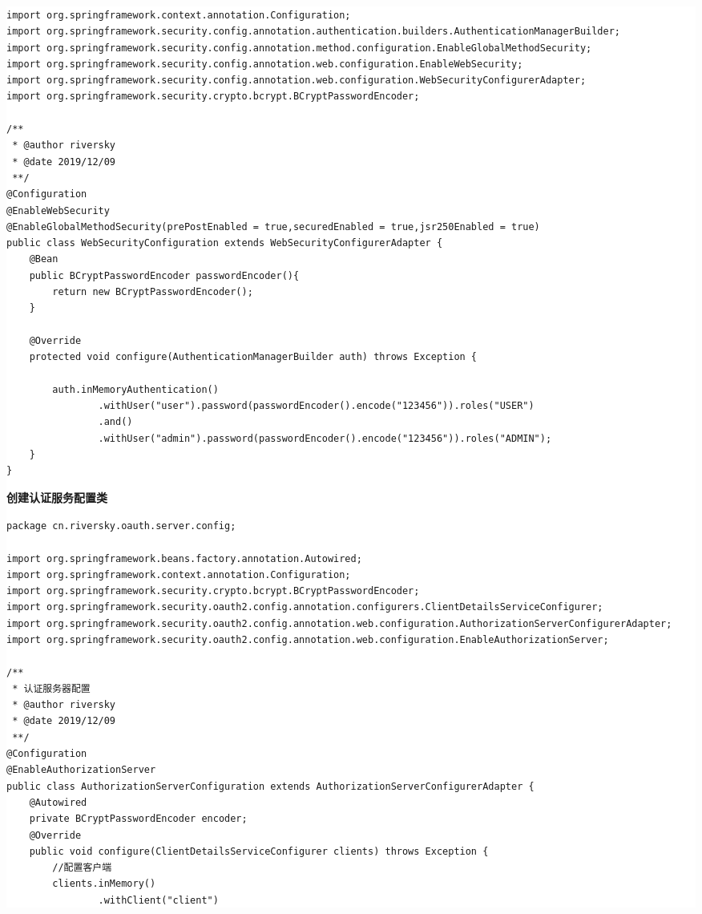 ```
import org.springframework.context.annotation.Configuration;
import org.springframework.security.config.annotation.authentication.builders.AuthenticationManagerBuilder;
import org.springframework.security.config.annotation.method.configuration.EnableGlobalMethodSecurity;
import org.springframework.security.config.annotation.web.configuration.EnableWebSecurity;
import org.springframework.security.config.annotation.web.configuration.WebSecurityConfigurerAdapter;
import org.springframework.security.crypto.bcrypt.BCryptPasswordEncoder;

/**
 * @author riversky
 * @date 2019/12/09
 **/
@Configuration
@EnableWebSecurity
@EnableGlobalMethodSecurity(prePostEnabled = true,securedEnabled = true,jsr250Enabled = true)
public class WebSecurityConfiguration extends WebSecurityConfigurerAdapter {
    @Bean
    public BCryptPasswordEncoder passwordEncoder(){
        return new BCryptPasswordEncoder();
    }

    @Override
    protected void configure(AuthenticationManagerBuilder auth) throws Exception {

        auth.inMemoryAuthentication()
                .withUser("user").password(passwordEncoder().encode("123456")).roles("USER")
                .and()
                .withUser("admin").password(passwordEncoder().encode("123456")).roles("ADMIN");
    }
}

```
**创建认证服务配置类**  
```
package cn.riversky.oauth.server.config;

import org.springframework.beans.factory.annotation.Autowired;
import org.springframework.context.annotation.Configuration;
import org.springframework.security.crypto.bcrypt.BCryptPasswordEncoder;
import org.springframework.security.oauth2.config.annotation.configurers.ClientDetailsServiceConfigurer;
import org.springframework.security.oauth2.config.annotation.web.configuration.AuthorizationServerConfigurerAdapter;
import org.springframework.security.oauth2.config.annotation.web.configuration.EnableAuthorizationServer;

/**
 * 认证服务器配置
 * @author riversky
 * @date 2019/12/09
 **/
@Configuration
@EnableAuthorizationServer
public class AuthorizationServerConfiguration extends AuthorizationServerConfigurerAdapter {
    @Autowired
    private BCryptPasswordEncoder encoder;
    @Override
    public void configure(ClientDetailsServiceConfigurer clients) throws Exception {
        //配置客户端
        clients.inMemory()
                .withClient("client")
```